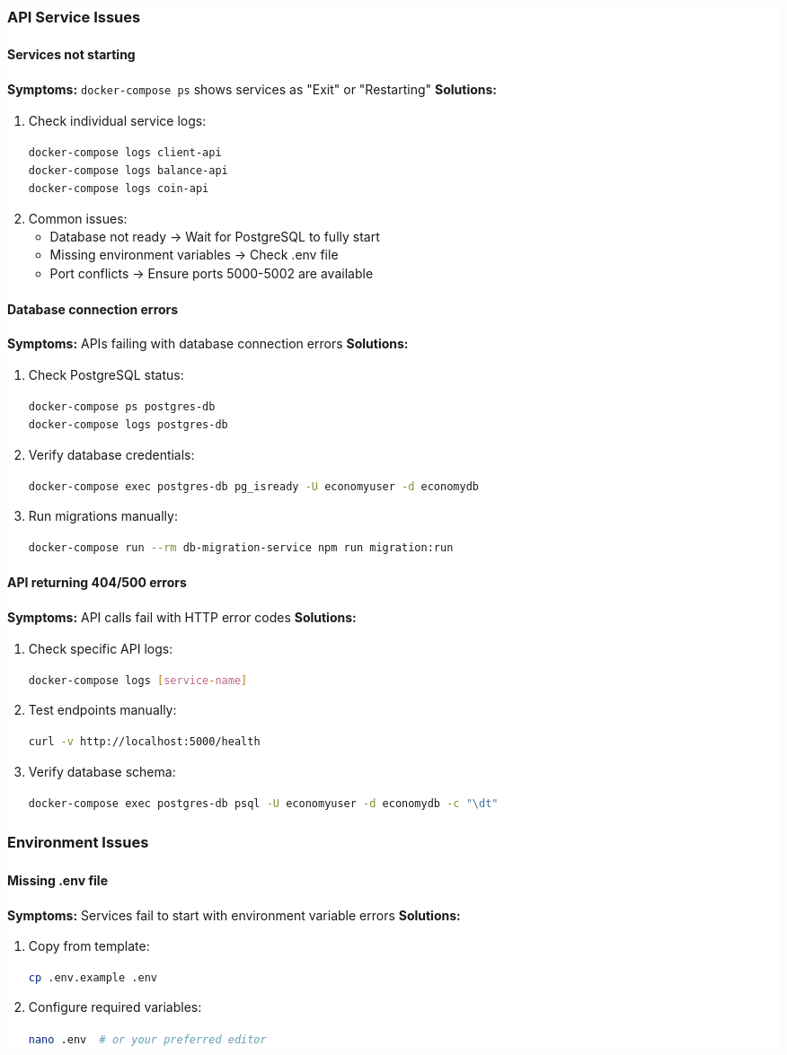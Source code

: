 ### API Service Issues

#### Services not starting
**Symptoms:** `docker-compose ps` shows services as "Exit" or "Restarting"
**Solutions:**
1. Check individual service logs:
   ```bash
   docker-compose logs client-api
   docker-compose logs balance-api
   docker-compose logs coin-api
   ```
2. Common issues:
   - Database not ready → Wait for PostgreSQL to fully start
   - Missing environment variables → Check .env file
   - Port conflicts → Ensure ports 5000-5002 are available

#### Database connection errors
**Symptoms:** APIs failing with database connection errors
**Solutions:**
1. Check PostgreSQL status:
   ```bash
   docker-compose ps postgres-db
   docker-compose logs postgres-db
   ```
2. Verify database credentials:
   ```bash
   docker-compose exec postgres-db pg_isready -U economyuser -d economydb
   ```
3. Run migrations manually:
   ```bash
   docker-compose run --rm db-migration-service npm run migration:run
   ```

#### API returning 404/500 errors
**Symptoms:** API calls fail with HTTP error codes
**Solutions:**
1. Check specific API logs:
   ```bash
   docker-compose logs [service-name]
   ```
2. Test endpoints manually:
   ```bash
   curl -v http://localhost:5000/health
   ```
3. Verify database schema:
   ```bash
   docker-compose exec postgres-db psql -U economyuser -d economydb -c "\dt"
   ```

### Environment Issues

#### Missing .env file
**Symptoms:** Services fail to start with environment variable errors
**Solutions:**
1. Copy from template:
   ```bash
   cp .env.example .env
   ```
2. Configure required variables:
   ```bash
   nano .env  # or your preferred editor
   ```
